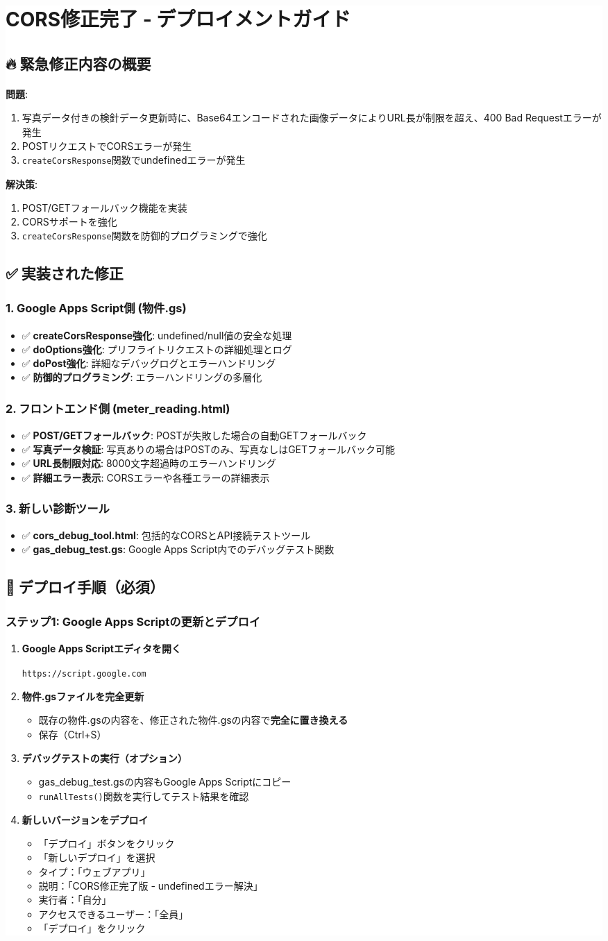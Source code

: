 # CORS修正完了 - デプロイメントガイド

## 🔥 緊急修正内容の概要

**問題**: 
1. 写真データ付きの検針データ更新時に、Base64エンコードされた画像データによりURL長が制限を超え、400 Bad Requestエラーが発生
2. POSTリクエストでCORSエラーが発生
3. `createCorsResponse`関数でundefinedエラーが発生

**解決策**: 
1. POST/GETフォールバック機能を実装
2. CORSサポートを強化
3. `createCorsResponse`関数を防御的プログラミングで強化

## ✅ 実装された修正

### 1. Google Apps Script側 (物件.gs)
- ✅ **createCorsResponse強化**: undefined/null値の安全な処理
- ✅ **doOptions強化**: プリフライトリクエストの詳細処理とログ
- ✅ **doPost強化**: 詳細なデバッグログとエラーハンドリング
- ✅ **防御的プログラミング**: エラーハンドリングの多層化

### 2. フロントエンド側 (meter_reading.html)  
- ✅ **POST/GETフォールバック**: POSTが失敗した場合の自動GETフォールバック
- ✅ **写真データ検証**: 写真ありの場合はPOSTのみ、写真なしはGETフォールバック可能
- ✅ **URL長制限対応**: 8000文字超過時のエラーハンドリング
- ✅ **詳細エラー表示**: CORSエラーや各種エラーの詳細表示

### 3. 新しい診断ツール
- ✅ **cors_debug_tool.html**: 包括的なCORSとAPI接続テストツール
- ✅ **gas_debug_test.gs**: Google Apps Script内でのデバッグテスト関数

## 🚀 デプロイ手順（必須）

### ステップ1: Google Apps Scriptの更新とデプロイ

1. **Google Apps Scriptエディタを開く**
   ```
   https://script.google.com
   ```

2. **物件.gsファイルを完全更新**
   - 既存の物件.gsの内容を、修正された物件.gsの内容で**完全に置き換える**
   - 保存（Ctrl+S）

3. **デバッグテストの実行（オプション）**
   - gas_debug_test.gsの内容もGoogle Apps Scriptにコピー
   - `runAllTests()`関数を実行してテスト結果を確認

4. **新しいバージョンをデプロイ**
   - 「デプロイ」ボタンをクリック
   - 「新しいデプロイ」を選択
   - タイプ：「ウェブアプリ」
   - 説明：「CORS修正完了版 - undefinedエラー解決」
   - 実行者：「自分」
   - アクセスできるユーザー：「全員」
   - 「デプロイ」をクリック
